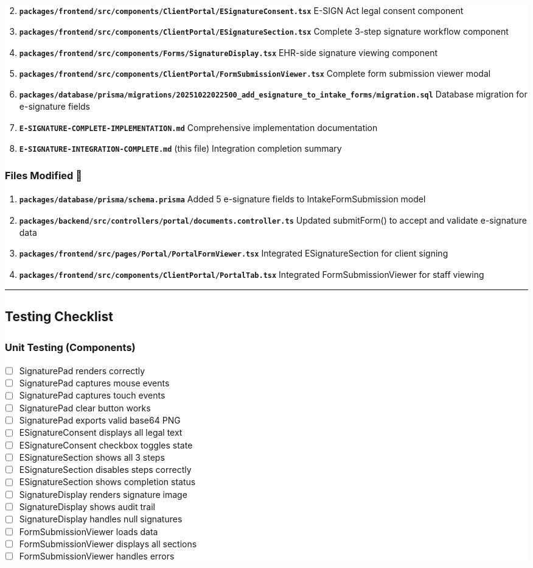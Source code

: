 2. **`packages/frontend/src/components/ClientPortal/ESignatureConsent.tsx`**
   E-SIGN Act legal consent component

3. **`packages/frontend/src/components/ClientPortal/ESignatureSection.tsx`**
   Complete 3-step signature workflow component

4. **`packages/frontend/src/components/Forms/SignatureDisplay.tsx`**
   EHR-side signature viewing component

5. **`packages/frontend/src/components/ClientPortal/FormSubmissionViewer.tsx`**
   Complete form submission viewer modal

6. **`packages/database/prisma/migrations/20251022022500_add_esignature_to_intake_forms/migration.sql`**
   Database migration for e-signature fields

7. **`E-SIGNATURE-COMPLETE-IMPLEMENTATION.md`**
   Comprehensive implementation documentation

8. **`E-SIGNATURE-INTEGRATION-COMPLETE.md`** (this file)
   Integration completion summary

### Files Modified 📝

1. **`packages/database/prisma/schema.prisma`**
   Added 5 e-signature fields to IntakeFormSubmission model

2. **`packages/backend/src/controllers/portal/documents.controller.ts`**
   Updated submitForm() to accept and validate e-signature data

3. **`packages/frontend/src/pages/Portal/PortalFormViewer.tsx`**
   Integrated ESignatureSection for client signing

4. **`packages/frontend/src/components/ClientPortal/PortalTab.tsx`**
   Integrated FormSubmissionViewer for staff viewing

---

## Testing Checklist

### Unit Testing (Components)

- [ ] SignaturePad renders correctly
- [ ] SignaturePad captures mouse events
- [ ] SignaturePad captures touch events
- [ ] SignaturePad clear button works
- [ ] SignaturePad exports valid base64 PNG
- [ ] ESignatureConsent displays all legal text
- [ ] ESignatureConsent checkbox toggles state
- [ ] ESignatureSection shows all 3 steps
- [ ] ESignatureSection disables steps correctly
- [ ] ESignatureSection shows completion status
- [ ] SignatureDisplay renders signature image
- [ ] SignatureDisplay shows audit trail
- [ ] SignatureDisplay handles null signatures
- [ ] FormSubmissionViewer loads data
- [ ] FormSubmissionViewer displays all sections
- [ ] FormSubmissionViewer handles errors
